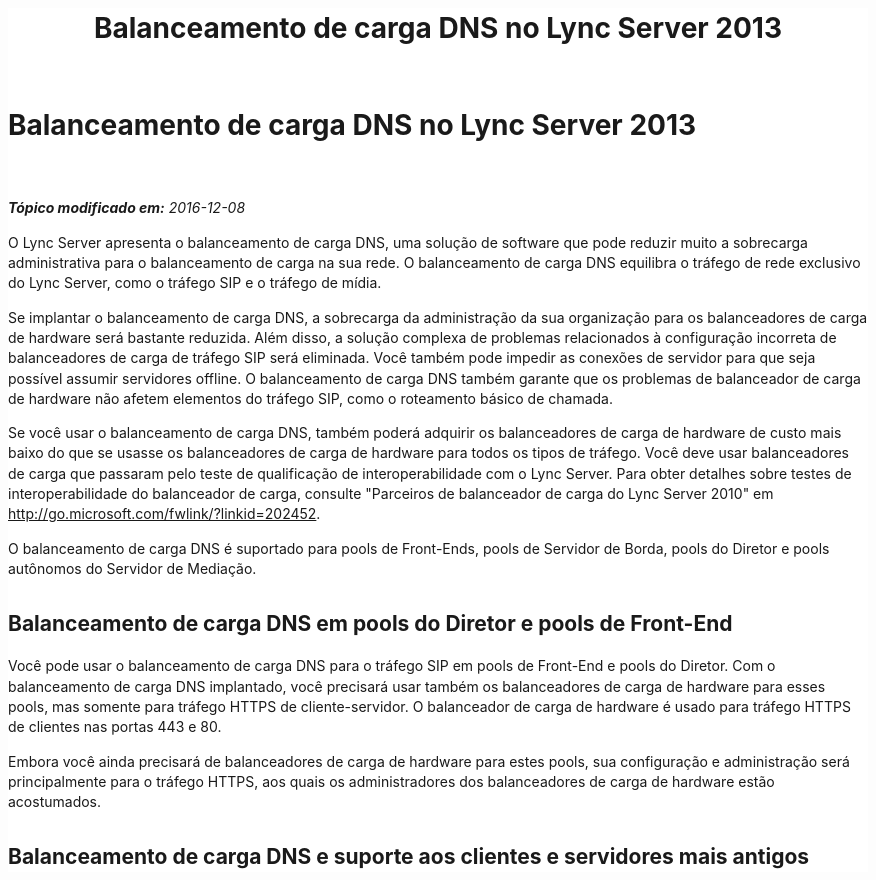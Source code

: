 ﻿---
title: Balanceamento de carga DNS no Lync Server 2013
TOCTitle: Balanceamento de carga DNS no Lync Server 2013
ms:assetid: 7ed0ed20-33ad-4253-926d-21d392590ae7
ms:mtpsurl: https://technet.microsoft.com/pt-br/library/Gg398634(v=OCS.15)
ms:contentKeyID: 49307249
ms.date: 12/10/2016
mtps_version: v=OCS.15
ms.translationtype: HT
---

# Balanceamento de carga DNS no Lync Server 2013

 

_**Tópico modificado em:** 2016-12-08_

O Lync Server apresenta o balanceamento de carga DNS, uma solução de software que pode reduzir muito a sobrecarga administrativa para o balanceamento de carga na sua rede. O balanceamento de carga DNS equilibra o tráfego de rede exclusivo do Lync Server, como o tráfego SIP e o tráfego de mídia.

Se implantar o balanceamento de carga DNS, a sobrecarga da administração da sua organização para os balanceadores de carga de hardware será bastante reduzida. Além disso, a solução complexa de problemas relacionados à configuração incorreta de balanceadores de carga de tráfego SIP será eliminada. Você também pode impedir as conexões de servidor para que seja possível assumir servidores offline. O balanceamento de carga DNS também garante que os problemas de balanceador de carga de hardware não afetem elementos do tráfego SIP, como o roteamento básico de chamada.

Se você usar o balanceamento de carga DNS, também poderá adquirir os balanceadores de carga de hardware de custo mais baixo do que se usasse os balanceadores de carga de hardware para todos os tipos de tráfego. Você deve usar balanceadores de carga que passaram pelo teste de qualificação de interoperabilidade com o Lync Server. Para obter detalhes sobre testes de interoperabilidade do balanceador de carga, consulte "Parceiros de balanceador de carga do Lync Server 2010" em <http://go.microsoft.com/fwlink/?linkid=202452>.

O balanceamento de carga DNS é suportado para pools de Front-Ends, pools de Servidor de Borda, pools do Diretor e pools autônomos do Servidor de Mediação.

## Balanceamento de carga DNS em pools do Diretor e pools de Front-End

Você pode usar o balanceamento de carga DNS para o tráfego SIP em pools de Front-End e pools do Diretor. Com o balanceamento de carga DNS implantado, você precisará usar também os balanceadores de carga de hardware para esses pools, mas somente para tráfego HTTPS de cliente-servidor. O balanceador de carga de hardware é usado para tráfego HTTPS de clientes nas portas 443 e 80.

Embora você ainda precisará de balanceadores de carga de hardware para estes pools, sua configuração e administração será principalmente para o tráfego HTTPS, aos quais os administradores dos balanceadores de carga de hardware estão acostumados.

## Balanceamento de carga DNS e suporte aos clientes e servidores mais antigos
